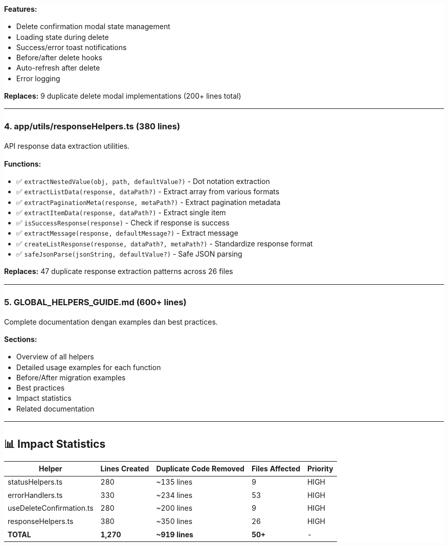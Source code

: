 **Features:**
- Delete confirmation modal state management
- Loading state during delete
- Success/error toast notifications
- Before/after delete hooks
- Auto-refresh after delete
- Error logging

**Replaces:** 9 duplicate delete modal implementations (200+ lines total)

---

### 4. **app/utils/responseHelpers.ts** (380 lines)
API response data extraction utilities.

**Functions:**
- ✅ `extractNestedValue(obj, path, defaultValue?)` - Dot notation extraction
- ✅ `extractListData(response, dataPath?)` - Extract array from various formats
- ✅ `extractPaginationMeta(response, metaPath?)` - Extract pagination metadata
- ✅ `extractItemData(response, dataPath?)` - Extract single item
- ✅ `isSuccessResponse(response)` - Check if response is success
- ✅ `extractMessage(response, defaultMessage?)` - Extract message
- ✅ `createListResponse(response, dataPath?, metaPath?)` - Standardize response format
- ✅ `safeJsonParse(jsonString, defaultValue?)` - Safe JSON parsing

**Replaces:** 47 duplicate response extraction patterns across 26 files

---

### 5. **GLOBAL_HELPERS_GUIDE.md** (600+ lines)
Complete documentation dengan examples dan best practices.

**Sections:**
- Overview of all helpers
- Detailed usage examples for each function
- Before/After migration examples
- Best practices
- Impact statistics
- Related documentation

---

## 📊 **Impact Statistics**

| Helper | Lines Created | Duplicate Code Removed | Files Affected | Priority |
|--------|---------------|------------------------|----------------|----------|
| statusHelpers.ts | 280 | ~135 lines | 9 | HIGH |
| errorHandlers.ts | 330 | ~234 lines | 53 | HIGH |
| useDeleteConfirmation.ts | 280 | ~200 lines | 9 | HIGH |
| responseHelpers.ts | 380 | ~350 lines | 26 | HIGH |
| **TOTAL** | **1,270** | **~919 lines** | **50+** | - |
